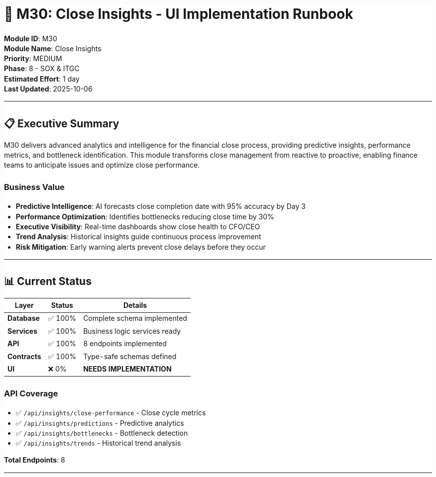 # 🚀 M30: Close Insights - UI Implementation Runbook

**Module ID**: M30  
**Module Name**: Close Insights  
**Priority**: MEDIUM  
**Phase**: 8 - SOX & ITGC  
**Estimated Effort**: 1 day  
**Last Updated**: 2025-10-06

---

## 📋 Executive Summary

M30 delivers advanced analytics and intelligence for the financial close process, providing predictive insights, performance metrics, and bottleneck identification. This module transforms close management from reactive to proactive, enabling finance teams to anticipate issues and optimize close performance.

### Business Value

- **Predictive Intelligence**: AI forecasts close completion date with 95% accuracy by Day 3
- **Performance Optimization**: Identifies bottlenecks reducing close time by 30%
- **Executive Visibility**: Real-time dashboards show close health to CFO/CEO
- **Trend Analysis**: Historical insights guide continuous process improvement
- **Risk Mitigation**: Early warning alerts prevent close delays before they occur

---

## 📊 Current Status

| Layer         | Status  | Details                       |
| ------------- | ------- | ----------------------------- |
| **Database**  | ✅ 100% | Complete schema implemented   |
| **Services**  | ✅ 100% | Business logic services ready |
| **API**       | ✅ 100% | 8 endpoints implemented       |
| **Contracts** | ✅ 100% | Type-safe schemas defined     |
| **UI**        | ❌ 0%   | **NEEDS IMPLEMENTATION**      |

### API Coverage

- ✅ `/api/insights/close-performance` - Close cycle metrics
- ✅ `/api/insights/predictions` - Predictive analytics
- ✅ `/api/insights/bottlenecks` - Bottleneck detection
- ✅ `/api/insights/trends` - Historical trend analysis

**Total Endpoints**: 8

---
